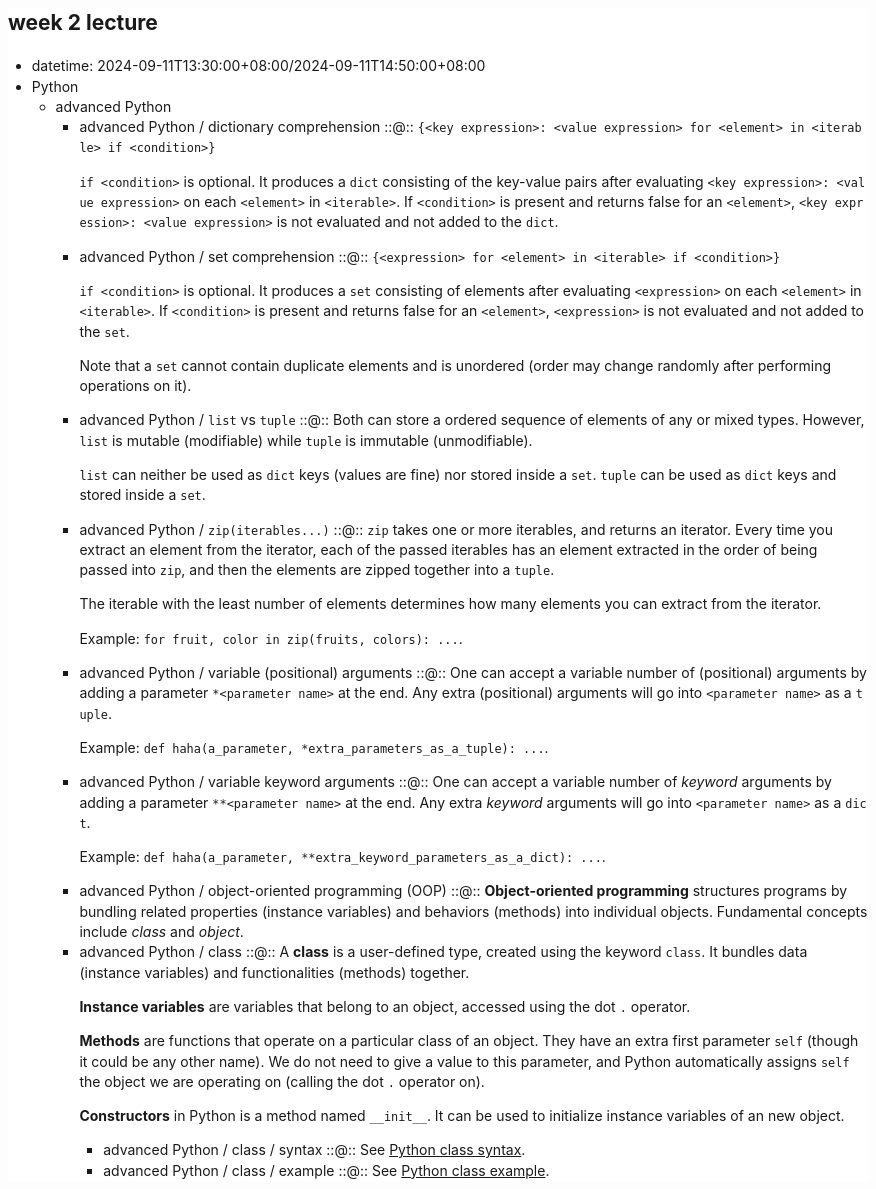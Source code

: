 ## week 2 lecture

- datetime: 2024-09-11T13:30:00+08:00/2024-09-11T14:50:00+08:00
- Python
  - advanced Python
    - advanced Python / dictionary comprehension ::@:: `{<key expression>: <value expression> for <element> in <iterable> if <condition>}` <p> `if <condition>` is optional. It produces a `dict` consisting of the key-value pairs after evaluating `<key expression>: <value expression>` on each `<element>` in `<iterable>`. If `<condition>` is present and returns false for an `<element>`, `<key expression>: <value expression>` is not evaluated and not added to the `dict`. <!--SR:!2028-09-03,1075,350!2025-11-01,284,350-->
    - advanced Python / set comprehension ::@:: `{<expression> for <element> in <iterable> if <condition>}` <p> `if <condition>` is optional. It produces a `set` consisting of elements after evaluating `<expression>` on each `<element>` in `<iterable>`. If `<condition>` is present and returns false for an `<element>`, `<expression>` is not evaluated and not added to the `set`. <p> Note that a `set` cannot contain duplicate elements and is unordered (order may change randomly after performing operations on it). <!--SR:!2025-12-13,318,350!2028-12-29,1184,352-->
    - advanced Python / `list` vs `tuple` ::@:: Both can store a ordered sequence of elements of any or mixed types. However, `list` is mutable (modifiable) while `tuple` is immutable (unmodifiable). <p> `list` can neither be used as `dict` keys (values are fine) nor stored inside a `set`. `tuple` can be used as `dict` keys and stored inside a `set`. <!--SR:!2026-01-08,339,350!2028-06-30,1035,350-->
    - advanced Python / `zip(iterables...)` ::@:: `zip` takes one or more iterables, and returns an iterator. Every time you extract an element from the iterator, each of the passed iterables has an element extracted in the order of being passed into `zip`, and then the elements are zipped together into a `tuple`. <p> The iterable with the least number of elements determines how many elements you  can extract from the iterator. <p> Example: `for fruit, color in zip(fruits, colors): ...`. <!--SR:!2025-11-28,307,350!2026-01-21,350,350-->
    - advanced Python / variable (positional) arguments ::@:: One can accept a variable number of (positional) arguments by adding a parameter `*<parameter name>` at the end. Any extra (positional) arguments will go into `<parameter name>` as a `tuple`. <p> Example: `def haha(a_parameter, *extra_parameters_as_a_tuple): ...`. <!--SR:!2028-09-28,1095,350!2028-06-05,1006,350-->
    - advanced Python / variable keyword arguments ::@:: One can accept a variable number of _keyword_ arguments by adding a parameter `**<parameter name>` at the end. Any extra _keyword_ arguments will go into `<parameter name>` as a `dict`. <p> Example: `def haha(a_parameter, **extra_keyword_parameters_as_a_dict): ...`. <!--SR:!2025-12-20,322,350!2027-02-02,611,330-->
    - advanced Python / object-oriented programming (OOP) ::@:: __Object-oriented programming__ structures programs by bundling related properties (instance variables) and behaviors (methods) into individual objects. Fundamental concepts include _class_ and _object_. <!--SR:!2025-12-30,333,350!2028-08-30,1089,352-->
    - advanced Python / class ::@:: A __class__ is a user-defined type, created using the keyword `class`. It bundles data (instance variables) and functionalities (methods) together. <p> __Instance variables__ are variables that belong to an object, accessed using the dot `.` operator. <p> __Methods__ are functions that operate on a particular class of an object. They have an extra first parameter `self` (though it could be any other name). We do not need to give a value to this parameter, and Python automatically assigns `self` the object we are operating on (calling the dot `.` operator on). <p> __Constructors__ in Python is a method named `__init__`. It can be used to initialize instance variables of an new object. <!--SR:!2028-11-19,1154,352!2025-12-22,325,350-->
      - advanced Python / class / syntax ::@:: See [Python class syntax](#^Python-class-syntax). <!--SR:!2028-11-27,1160,352!2025-12-27,330,350-->
      - advanced Python / class / example ::@:: See [Python class example](#^Python-class-example). <!--SR:!2025-12-26,329,350!2028-12-12,1171,352-->
